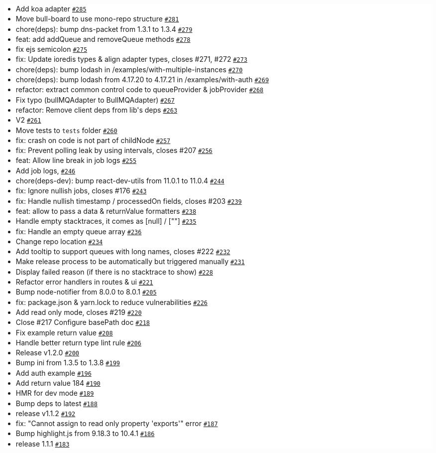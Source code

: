 - Add koa adapter [`#285`](https://github.com/hiruy69/bull-board/pull/285)
- Move bull-board to use mono-repo structure [`#281`](https://github.com/hiruy69/bull-board/pull/281)
- chore(deps): bump dns-packet from 1.3.1 to 1.3.4 [`#279`](https://github.com/hiruy69/bull-board/pull/279)
- feat: add addQueue and removeQueue methods [`#278`](https://github.com/hiruy69/bull-board/pull/278)
- fix ejs semicolon [`#275`](https://github.com/hiruy69/bull-board/pull/275)
- fix: Update ioredis types & align adapter types, closes #271, #272 [`#273`](https://github.com/hiruy69/bull-board/pull/273)
- chore(deps): bump lodash in /examples/with-multiple-instances [`#270`](https://github.com/hiruy69/bull-board/pull/270)
- chore(deps): bump lodash from 4.17.20 to 4.17.21 in /examples/with-auth [`#269`](https://github.com/hiruy69/bull-board/pull/269)
- refactor: extract common control code to queueProvider & jobProvider [`#268`](https://github.com/hiruy69/bull-board/pull/268)
- Fix typo (bullMQAdapter to BullMQAdapter) [`#267`](https://github.com/hiruy69/bull-board/pull/267)
- refactor: Remove client deps from lib's deps [`#263`](https://github.com/hiruy69/bull-board/pull/263)
- V2 [`#261`](https://github.com/hiruy69/bull-board/pull/261)
- Move tests to `tests` folder [`#260`](https://github.com/hiruy69/bull-board/pull/260)
- fix: crash on code is not part of childNode [`#257`](https://github.com/hiruy69/bull-board/pull/257)
- fix: Prevent polling leak by using intervals, closes #207 [`#256`](https://github.com/hiruy69/bull-board/pull/256)
- feat: Allow line break in job logs [`#255`](https://github.com/hiruy69/bull-board/pull/255)
- Add job logs, [`#246`](https://github.com/hiruy69/bull-board/pull/246)
- chore(deps-dev): bump react-dev-utils from 11.0.1 to 11.0.4 [`#244`](https://github.com/hiruy69/bull-board/pull/244)
- fix: Ignore nullish jobs, closes #176 [`#243`](https://github.com/hiruy69/bull-board/pull/243)
- fix: Handle nullish timestamp / processedOn fields, closes #203 [`#239`](https://github.com/hiruy69/bull-board/pull/239)
- feat: allow to pass a data & returnValue formatters [`#238`](https://github.com/hiruy69/bull-board/pull/238)
- Handle empty stacktraces, it comes as [null] / [""] [`#235`](https://github.com/hiruy69/bull-board/pull/235)
- fix: Handle an empty queue array [`#236`](https://github.com/hiruy69/bull-board/pull/236)
- Change repo location [`#234`](https://github.com/hiruy69/bull-board/pull/234)
- Add tooltip to support queues with long names, closes #222 [`#232`](https://github.com/hiruy69/bull-board/pull/232)
- Make release process to be automatically but triggered manually [`#231`](https://github.com/hiruy69/bull-board/pull/231)
- Display failed reason (if there is no stacktrace to show) [`#228`](https://github.com/hiruy69/bull-board/pull/228)
- Refactor error handlers in routes & ui [`#221`](https://github.com/hiruy69/bull-board/pull/221)
- Bump node-notifier from 8.0.0 to 8.0.1 [`#205`](https://github.com/hiruy69/bull-board/pull/205)
- fix: package.json & yarn.lock to reduce vulnerabilities [`#226`](https://github.com/hiruy69/bull-board/pull/226)
- Add read only mode, closes #219 [`#220`](https://github.com/hiruy69/bull-board/pull/220)
- Close #217 Configure basePath doc [`#218`](https://github.com/hiruy69/bull-board/pull/218)
- Fix example return value [`#208`](https://github.com/hiruy69/bull-board/pull/208)
- Handle better return type lint rule [`#206`](https://github.com/hiruy69/bull-board/pull/206)
- Release v1.2.0 [`#200`](https://github.com/hiruy69/bull-board/pull/200)
- Bump ini from 1.3.5 to 1.3.8 [`#199`](https://github.com/hiruy69/bull-board/pull/199)
- Add auth example [`#196`](https://github.com/hiruy69/bull-board/pull/196)
- Add return value 184 [`#190`](https://github.com/hiruy69/bull-board/pull/190)
- HMR for dev mode [`#189`](https://github.com/hiruy69/bull-board/pull/189)
- Bump deps to latest [`#188`](https://github.com/hiruy69/bull-board/pull/188)
- release v1.1.2 [`#192`](https://github.com/hiruy69/bull-board/pull/192)
- fix: "Cannot assign to read only property 'exports'" error [`#187`](https://github.com/hiruy69/bull-board/pull/187)
- Bump highlight.js from 9.18.3 to 10.4.1 [`#186`](https://github.com/hiruy69/bull-board/pull/186)
- release 1.1.1 [`#183`](https://github.com/hiruy69/bull-board/pull/183)